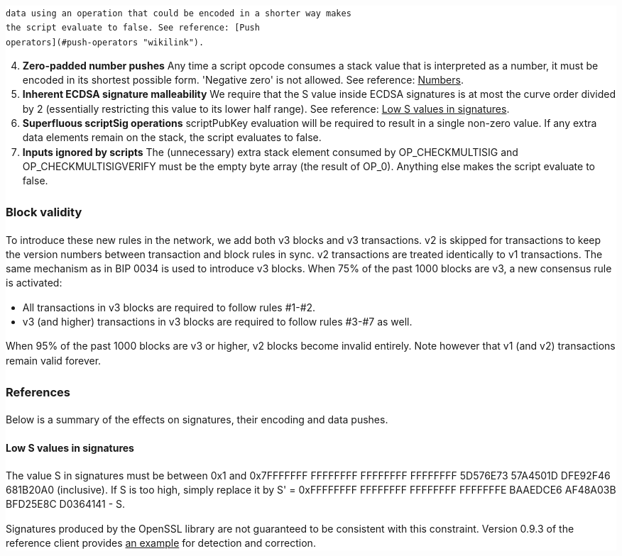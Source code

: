     data using an operation that could be encoded in a shorter way makes
    the script evaluate to false. See reference: [Push
    operators](#push-operators "wikilink").
4.  **Zero-padded number pushes** Any time a script opcode consumes a
    stack value that is interpreted as a number, it must be encoded in
    its shortest possible form. \'Negative zero\' is not allowed. See
    reference: [Numbers](#numbers "wikilink").
5.  **Inherent ECDSA signature malleability** We require that the S
    value inside ECDSA signatures is at most the curve order divided by
    2 (essentially restricting this value to its lower half range). See
    reference: [Low S values in
    signatures](#low-s-values-in-signatures "wikilink").
6.  **Superfluous scriptSig operations** scriptPubKey evaluation will be
    required to result in a single non-zero value. If any extra data
    elements remain on the stack, the script evaluates to false.
7.  **Inputs ignored by scripts** The (unnecessary) extra stack element
    consumed by OP\_CHECKMULTISIG and OP\_CHECKMULTISIGVERIFY must be
    the empty byte array (the result of OP\_0). Anything else makes the
    script evaluate to false.

### Block validity

To introduce these new rules in the network, we add both v3 blocks and
v3 transactions. v2 is skipped for transactions to keep the version
numbers between transaction and block rules in sync. v2 transactions are
treated identically to v1 transactions. The same mechanism as in BIP
0034 is used to introduce v3 blocks. When 75% of the past 1000 blocks
are v3, a new consensus rule is activated:

-   All transactions in v3 blocks are required to follow rules \#1-\#2.
-   v3 (and higher) transactions in v3 blocks are required to follow
    rules \#3-\#7 as well.

When 95% of the past 1000 blocks are v3 or higher, v2 blocks become
invalid entirely. Note however that v1 (and v2) transactions remain
valid forever.

### References

Below is a summary of the effects on signatures, their encoding and data
pushes.

#### Low S values in signatures

The value S in signatures must be between 0x1 and 0x7FFFFFFF FFFFFFFF
FFFFFFFF FFFFFFFF 5D576E73 57A4501D DFE92F46 681B20A0 (inclusive). If S
is too high, simply replace it by S\' = 0xFFFFFFFF FFFFFFFF FFFFFFFF
FFFFFFFE BAAEDCE6 AF48A03B BFD25E8C D0364141 - S.

Signatures produced by the OpenSSL library are not guaranteed to be
consistent with this constraint. Version 0.9.3 of the reference client
provides [an
example](https://github.com/bitcoin/bitcoin/blob/v0.9.3/src/key.cpp#L202-L227)
for detection and correction.
